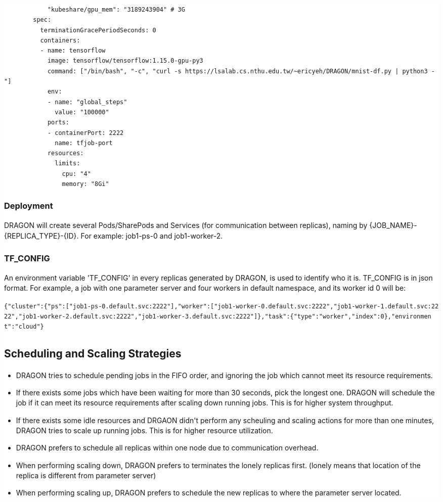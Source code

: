 ```
            "kubeshare/gpu_mem": "3189243904" # 3G
        spec:
          terminationGracePeriodSeconds: 0
          containers:
          - name: tensorflow
            image: tensorflow/tensorflow:1.15.0-gpu-py3
            command: ["/bin/bash", "-c", "curl -s https://lsalab.cs.nthu.edu.tw/~ericyeh/DRAGON/mnist-df.py | python3 -"]
            env:
            - name: "global_steps"
              value: "100000"
            ports:
            - containerPort: 2222
              name: tfjob-port
            resources:
              limits:
                cpu: "4"
                memory: "8Gi"
```

### Deployment

DRAGON will create several Pods/SharePods and Services (for communication between replicas), naming by {JOB_NAME}-{REPLICA_TYPE}-{ID}. For example: job1-ps-0 and job1-worker-2.

### TF_CONFIG

An environment variable 'TF_CONFIG' in every replicas generated by DRAGON, is used to identify who it is. TF_CONFIG is in json format. For example, a job with one parameter server and four workers in default namespace, and its worker id 0 will be:
```
{"cluster":{"ps":["job1-ps-0.default.svc:2222"],"worker":["job1-worker-0.default.svc:2222","job1-worker-1.default.svc:2222","job1-worker-2.default.svc:2222","job1-worker-3.default.svc:2222"]},"task":{"type":"worker","index":0},"environment":"cloud"}
```

## Scheduling and Scaling Strategies

* DRAGON tries to schedule pending jobs in the FIFO order, and ignoring the job which cannot meet its resource requirements.
* If there exists some jobs which have been waiting for more than 30 seconds, pick the longest one. DRAGON will schedule the job if it can meet its resource requirements after scaling down running jobs. This is for higher system throughput.
* If there exists some idle resources and DRGAON didn't perform any scheuling and scaling actions for more than one minutes, DRAGON tries to scale up running jobs. This is for higher resource utilization.

* DRAGON prefers to schedule all replicas within one node due to communication overhead.
* When performing scaling down, DRAGON prefers to terminates the lonely replicas first. (lonely means that location of the replica is different from parameter server)
* When performing scaling up, DRAGON prefers to schedule the new replicas to where the parameter server located.
